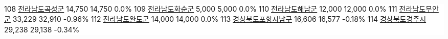   <tr class="item">
    <td>108</td>
    <td><a href="/apt/전라남도곡성군">전라남도곡성군</a></td>
    <td>14,750</td>
    <td>14,750</td>
    <td>0.0%</td>
  </tr>

  <tr class="item">
    <td>109</td>
    <td><a href="/apt/전라남도화순군">전라남도화순군</a></td>
    <td>5,000</td>
    <td>5,000</td>
    <td>0.0%</td>
  </tr>

  <tr class="item">
    <td>110</td>
    <td><a href="/apt/전라남도해남군">전라남도해남군</a></td>
    <td>12,000</td>
    <td>12,000</td>
    <td>0.0%</td>
  </tr>

  <tr class="item">
    <td>111</td>
    <td><a href="/apt/전라남도무안군">전라남도무안군</a></td>
    <td>33,229</td>
    <td>32,910</td>
    <td>-0.96%</td>
  </tr>

  <tr class="item">
    <td>112</td>
    <td><a href="/apt/전라남도완도군">전라남도완도군</a></td>
    <td>14,000</td>
    <td>14,000</td>
    <td>0.0%</td>
  </tr>

  <tr class="item">
    <td>113</td>
    <td><a href="/apt/경상북도포항시남구">경상북도포항시남구</a></td>
    <td>16,606</td>
    <td>16,577</td>
    <td>-0.18%</td>
  </tr>

  <tr class="item">
    <td>114</td>
    <td><a href="/apt/경상북도경주시">경상북도경주시</a></td>
    <td>29,238</td>
    <td>29,138</td>
    <td>-0.34%</td>
  </tr>
